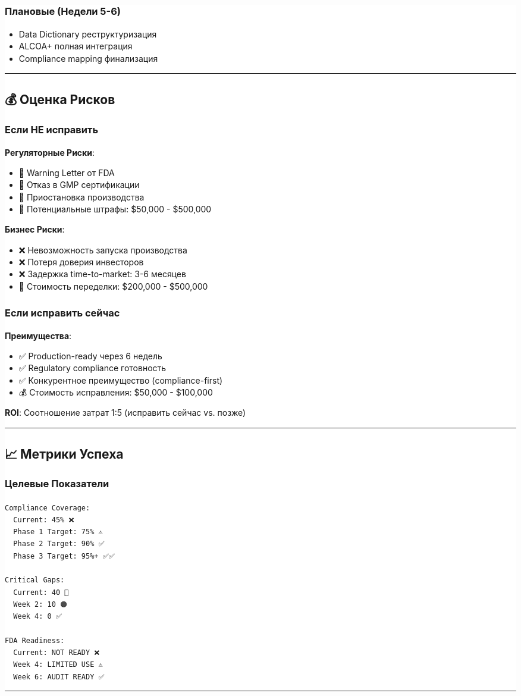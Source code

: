 ### Плановые (Недели 5-6)

- Data Dictionary реструктуризация
- ALCOA+ полная интеграция
- Compliance mapping финализация

---

## 💰 Оценка Рисков

### Если НЕ исправить

**Регуляторные Риски**:

- 🚫 Warning Letter от FDA
- 🚫 Отказ в GMP сертификации
- 🚫 Приостановка производства
- 💸 Потенциальные штрафы: $50,000 - $500,000

**Бизнес Риски**:

- ❌ Невозможность запуска производства
- ❌ Потеря доверия инвесторов
- ❌ Задержка time-to-market: 3-6 месяцев
- 💸 Стоимость переделки: $200,000 - $500,000

### Если исправить сейчас

**Преимущества**:

- ✅ Production-ready через 6 недель
- ✅ Regulatory compliance готовность
- ✅ Конкурентное преимущество (compliance-first)
- 💰 Стоимость исправления: $50,000 - $100,000

**ROI**: Соотношение затрат 1:5 (исправить сейчас vs. позже)

---

## 📈 Метрики Успеха

### Целевые Показатели

```
Compliance Coverage:
  Current: 45% ❌
  Phase 1 Target: 75% ⚠️
  Phase 2 Target: 90% ✅
  Phase 3 Target: 95%+ ✅✅

Critical Gaps:
  Current: 40 🔴
  Week 2: 10 🟠
  Week 4: 0 ✅

FDA Readiness:
  Current: NOT READY ❌
  Week 4: LIMITED USE ⚠️
  Week 6: AUDIT READY ✅
```

---